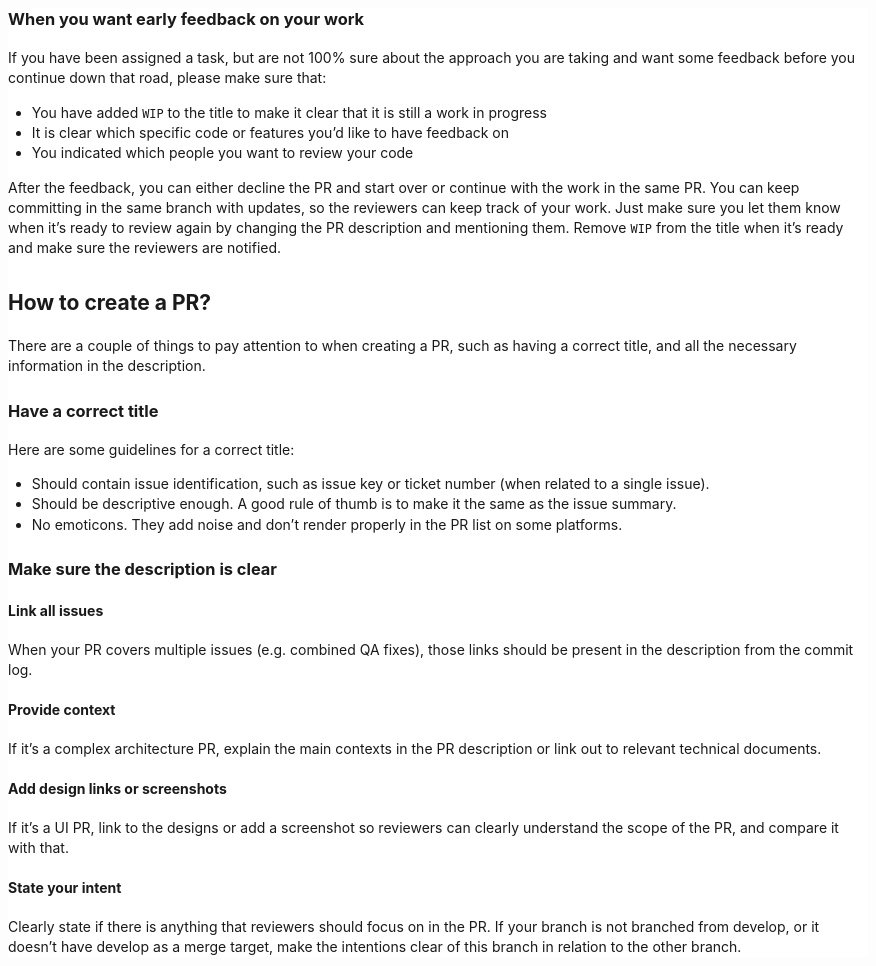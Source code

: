 ### When you want early feedback on your work

If you have been assigned a task, but are not 100% sure about the approach you are taking and want
some feedback before you continue down that road, please make sure that:

- You have added `WIP` to the title to make it clear that it is still a work in progress
- It is clear which specific code or features you’d like to have feedback on
- You indicated which people you want to review your code

After the feedback, you can either decline the PR and start over or continue with the work in the
same PR. You can keep committing in the same branch with updates, so the reviewers can keep track of
your work. Just make sure you let them know when it’s ready to review again by changing the PR
description and mentioning them. Remove `WIP` from the title when it’s ready and make sure the
reviewers are notified.

## How to create a PR?

There are a couple of things to pay attention to when creating a PR, such as having a correct title,
and all the necessary information in the description.

### Have a correct title

Here are some guidelines for a correct title:

- Should contain issue identification, such as issue key or ticket number (when related to a single
  issue).
- Should be descriptive enough. A good rule of thumb is to make it the same as the issue summary.
- No emoticons. They add noise and don’t render properly in the PR list on some platforms.

### Make sure the description is clear

#### Link all issues

When your PR covers multiple issues (e.g. combined QA fixes), those links should be present in the
description from the commit log.

#### Provide context

If it’s a complex architecture PR, explain the main contexts in the PR description or link out to
relevant technical documents.

#### Add design links or screenshots

If it’s a UI PR, link to the designs or add a screenshot so reviewers can clearly understand the
scope of the PR, and compare it with that.

#### State your intent

Clearly state if there is anything that reviewers should focus on in the PR. If your branch is not
branched from develop, or it doesn’t have develop as a merge target, make the intentions clear of
this branch in relation to the other branch.
